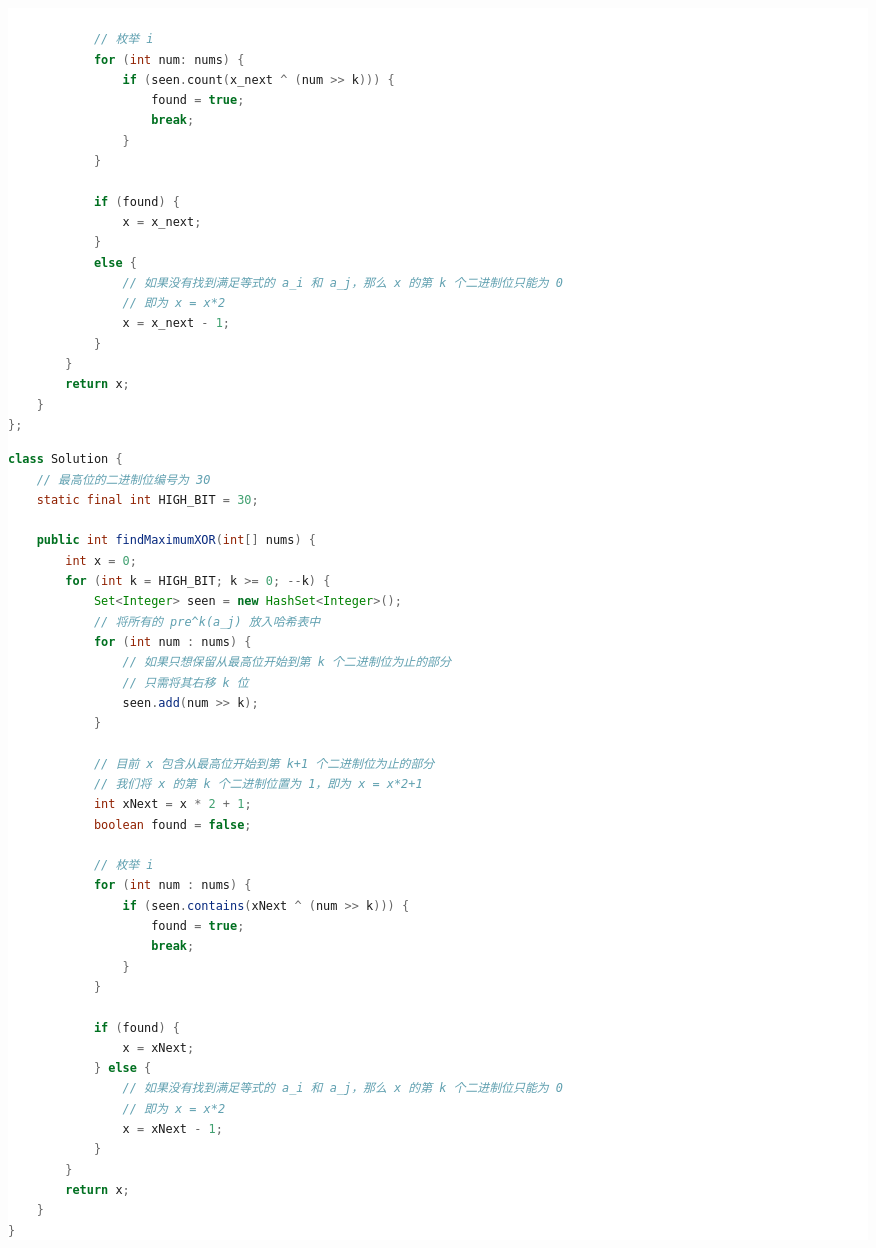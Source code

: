 ```C++ [sol1-C++]
            
            // 枚举 i
            for (int num: nums) {
                if (seen.count(x_next ^ (num >> k))) {
                    found = true;
                    break;
                }
            }

            if (found) {
                x = x_next;
            }
            else {
                // 如果没有找到满足等式的 a_i 和 a_j，那么 x 的第 k 个二进制位只能为 0
                // 即为 x = x*2
                x = x_next - 1;
            }
        }
        return x;
    }
};
```

```Java [sol1-Java]
class Solution {
    // 最高位的二进制位编号为 30
    static final int HIGH_BIT = 30;

    public int findMaximumXOR(int[] nums) {
        int x = 0;
        for (int k = HIGH_BIT; k >= 0; --k) {
            Set<Integer> seen = new HashSet<Integer>();
            // 将所有的 pre^k(a_j) 放入哈希表中
            for (int num : nums) {
                // 如果只想保留从最高位开始到第 k 个二进制位为止的部分
                // 只需将其右移 k 位
                seen.add(num >> k);
            }

            // 目前 x 包含从最高位开始到第 k+1 个二进制位为止的部分
            // 我们将 x 的第 k 个二进制位置为 1，即为 x = x*2+1
            int xNext = x * 2 + 1;
            boolean found = false;
            
            // 枚举 i
            for (int num : nums) {
                if (seen.contains(xNext ^ (num >> k))) {
                    found = true;
                    break;
                }
            }

            if (found) {
                x = xNext;
            } else {
                // 如果没有找到满足等式的 a_i 和 a_j，那么 x 的第 k 个二进制位只能为 0
                // 即为 x = x*2
                x = xNext - 1;
            }
        }
        return x;
    }
}
```